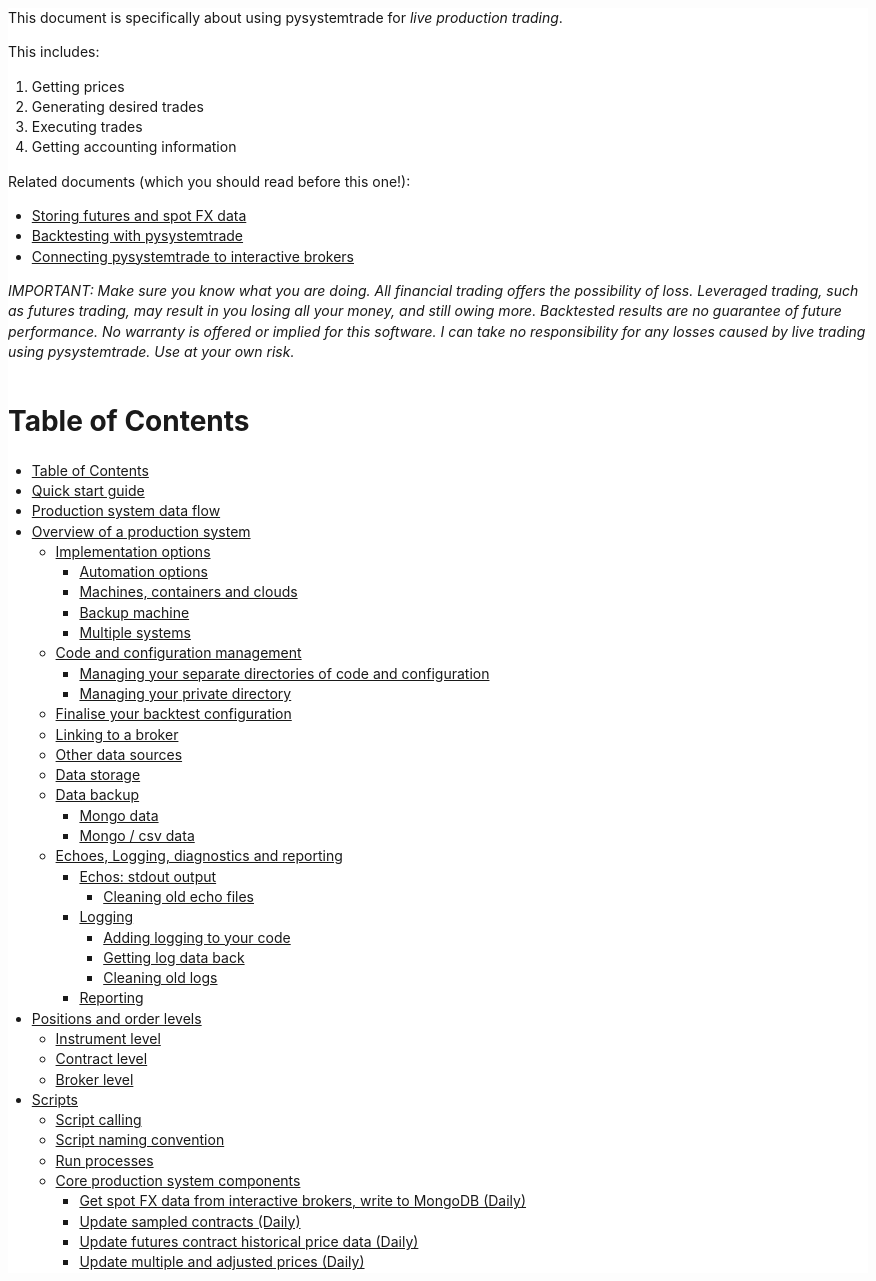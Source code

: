This document is specifically about using pysystemtrade for *live production trading*.

This includes:

1. Getting prices
2. Generating desired trades
3. Executing trades
4. Getting accounting information

Related documents (which you should read before this one!):

- [Storing futures and spot FX data](/docs/data.md)
- [Backtesting with pysystemtrade](/docs/backtesting.md)
- [Connecting pysystemtrade to interactive brokers](/docs/IB.md)

*IMPORTANT: Make sure you know what you are doing. All financial trading offers the possibility of loss. Leveraged trading, such as futures trading, may result in you losing all your money, and still owing more. Backtested results are no guarantee of future performance. No warranty is offered or implied for this software. I can take no responsibility for any losses caused by live trading using pysystemtrade. Use at your own risk.*

Table of Contents
=================

   * [Table of Contents](#table-of-contents)
   * [Quick start guide](#quick-start-guide)
   * [Production system data flow](#production-system-data-flow)
   * [Overview of a production system](#overview-of-a-production-system)
      * [Implementation options](#implementation-options)
         * [Automation options](#automation-options)
         * [Machines, containers and clouds](#machines-containers-and-clouds)
         * [Backup machine](#backup-machine)
         * [Multiple systems](#multiple-systems)
      * [Code and configuration management](#code-and-configuration-management)
         * [Managing your separate directories of code and configuration](#managing-your-separate-directories-of-code-and-configuration)
         * [Managing your private directory](#managing-your-private-directory)
      * [Finalise your backtest configuration](#finalise-your-backtest-configuration)
      * [Linking to a broker](#linking-to-a-broker)
      * [Other data sources](#other-data-sources)
      * [Data storage](#data-storage)
      * [Data backup](#data-backup)
         * [Mongo data](#mongo-data)
         * [Mongo / csv data](#mongo--csv-data)
      * [Echoes, Logging, diagnostics and reporting](#echoes-logging-diagnostics-and-reporting)
         * [Echos: stdout output](#echos-stdout-output)
            * [Cleaning old echo files](#cleaning-old-echo-files)
         * [Logging](#logging)
            * [Adding logging to your code](#adding-logging-to-your-code)
            * [Getting log data back](#getting-log-data-back)
            * [Cleaning old logs](#cleaning-old-logs)
         * [Reporting](#reporting)
   * [Positions and order levels](#positions-and-order-levels)
      * [Instrument level](#instrument-level)
      * [Contract level](#contract-level)
      * [Broker level](#broker-level)
   * [Scripts](#scripts)
      * [Script calling](#script-calling)
      * [Script naming convention](#script-naming-convention)
      * [Run processes](#run-processes)
      * [Core production system components](#core-production-system-components)
         * [Get spot FX data from interactive brokers, write to MongoDB (Daily)](#get-spot-fx-data-from-interactive-brokers-write-to-mongodb-daily)
         * [Update sampled contracts (Daily)](#update-sampled-contracts-daily)
         * [Update futures contract historical price data (Daily)](#update-futures-contract-historical-price-data-daily)
         * [Update multiple and adjusted prices (Daily)](#update-multiple-and-adjusted-prices-daily)